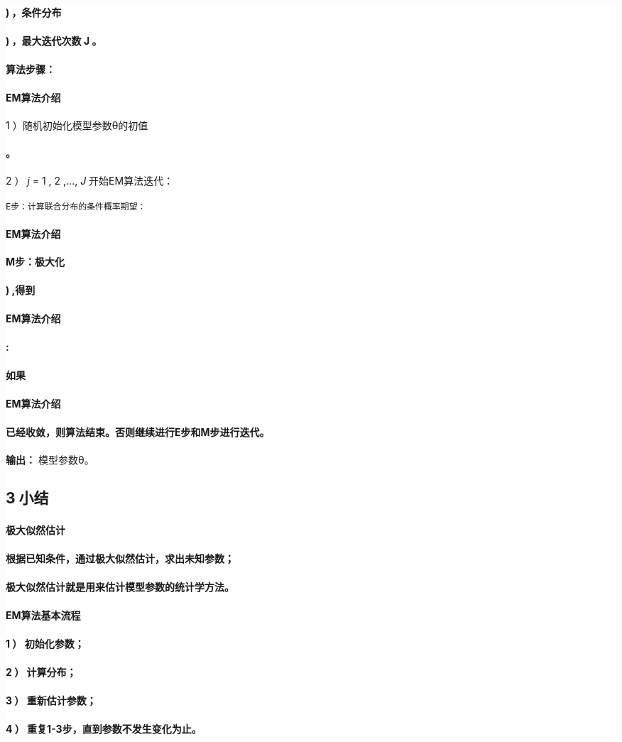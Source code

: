 #### )  ，条件分布

#### )  ，最大迭代次数 J 。

#### 算法步骤：

#### EM算法介绍

1 ）随机初始化模型参数θ的初值

#### 。

2 ） *j* = 1 , 2 ,..., *J* 开始EM算法迭代：

```
E步：计算联合分布的条件概率期望：
```

#### EM算法介绍

#### M步：极大化

#### )  ,得到

#### EM算法介绍

#### :

#### 如果

#### EM算法介绍

#### 已经收敛，则算法结束。否则继续进行E步和M步进行迭代。

**输出：** 模型参数θ。

## 3     小结

#### 极大似然估计

#### 根据已知条件，通过极大似然估计，求出未知参数；

#### 极大似然估计就是用来估计模型参数的统计学方法。

#### EM算法基本流程

#### 1 ） 初始化参数；

#### 2 ） 计算分布；

#### 3 ） 重新估计参数；

#### 4 ） 重复1-3步，直到参数不发生变化为止。
